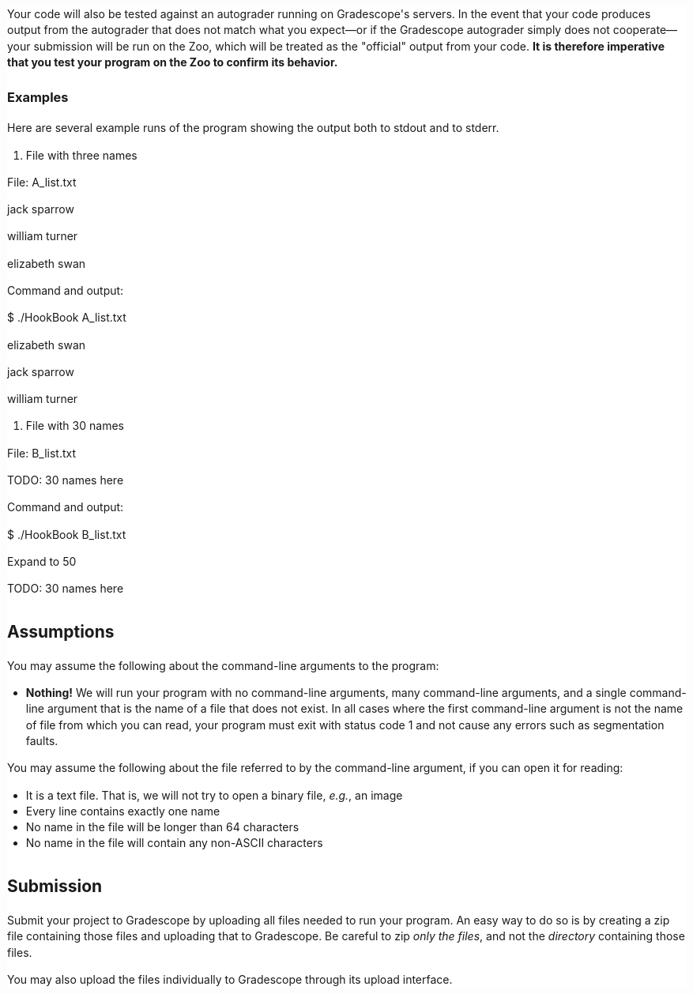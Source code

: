 
Your code will also be tested against an autograder running on Gradescope's servers. In the event that your code produces output from the autograder that does not match what you expect—or if the Gradescope autograder simply does not cooperate—your submission will be run on the Zoo, which will be treated as the "official" output from your code. **It is therefore imperative that you test your program on the Zoo to confirm its behavior.**
### **Examples**
Here are several example runs of the program showing the output both to stdout and to stderr.

1. File with three names

File: A\_list.txt

jack sparrow

william turner

elizabeth swan

Command and output:

$ ./HookBook A\_list.txt

elizabeth swan

jack sparrow

william turner

1. File with 30 names

File: B\_list.txt

TODO: 30 names here

Command and output:

$ ./HookBook B\_list.txt

Expand to 50

TODO: 30 names here
## **Assumptions**
You may assume the following about the command-line arguments to the program:

- **Nothing!** We will run your program with no command-line arguments, many command-line arguments, and a single command-line argument that is the name of a file that does not exist. In all cases where the first command-line argument is not the name of file from which you can read, your program must exit with status code 1 and not cause any errors such as segmentation faults.

You may assume the following about the file referred to by the command-line argument, if you can open it for reading:

- It is a text file. That is, we will not try to open a binary file, *e.g.*, an image
- Every line contains exactly one name
- No name in the file will be longer than 64 characters
- No name in the file will contain any non-ASCII characters
## **Submission**
Submit your project to Gradescope by uploading all files needed to run your program. An easy way to do so is by creating a zip file containing those files and uploading that to Gradescope. Be careful to zip *only the files*, and not the *directory* containing those files.

You may also upload the files individually to Gradescope through its upload interface.
